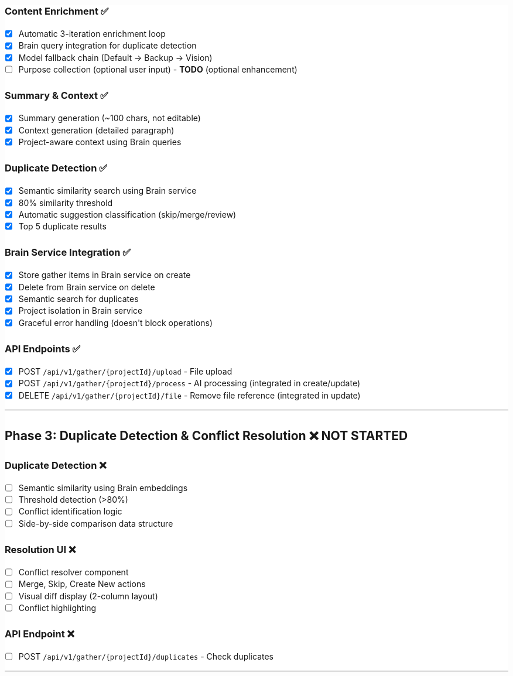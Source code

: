 ### Content Enrichment ✅
- [x] Automatic 3-iteration enrichment loop
- [x] Brain query integration for duplicate detection
- [x] Model fallback chain (Default → Backup → Vision)
- [ ] Purpose collection (optional user input) - **TODO** (optional enhancement)

### Summary & Context ✅
- [x] Summary generation (~100 chars, not editable)
- [x] Context generation (detailed paragraph)
- [x] Project-aware context using Brain queries

### Duplicate Detection ✅
- [x] Semantic similarity search using Brain service
- [x] 80% similarity threshold
- [x] Automatic suggestion classification (skip/merge/review)
- [x] Top 5 duplicate results

### Brain Service Integration ✅
- [x] Store gather items in Brain service on create
- [x] Delete from Brain service on delete
- [x] Semantic search for duplicates
- [x] Project isolation in Brain service
- [x] Graceful error handling (doesn't block operations)

### API Endpoints ✅
- [x] POST `/api/v1/gather/{projectId}/upload` - File upload
- [x] POST `/api/v1/gather/{projectId}/process` - AI processing (integrated in create/update)
- [x] DELETE `/api/v1/gather/{projectId}/file` - Remove file reference (integrated in update)

---

## Phase 3: Duplicate Detection & Conflict Resolution ❌ NOT STARTED

### Duplicate Detection ❌
- [ ] Semantic similarity using Brain embeddings
- [ ] Threshold detection (>80%)
- [ ] Conflict identification logic
- [ ] Side-by-side comparison data structure

### Resolution UI ❌
- [ ] Conflict resolver component
- [ ] Merge, Skip, Create New actions
- [ ] Visual diff display (2-column layout)
- [ ] Conflict highlighting

### API Endpoint ❌
- [ ] POST `/api/v1/gather/{projectId}/duplicates` - Check duplicates

---